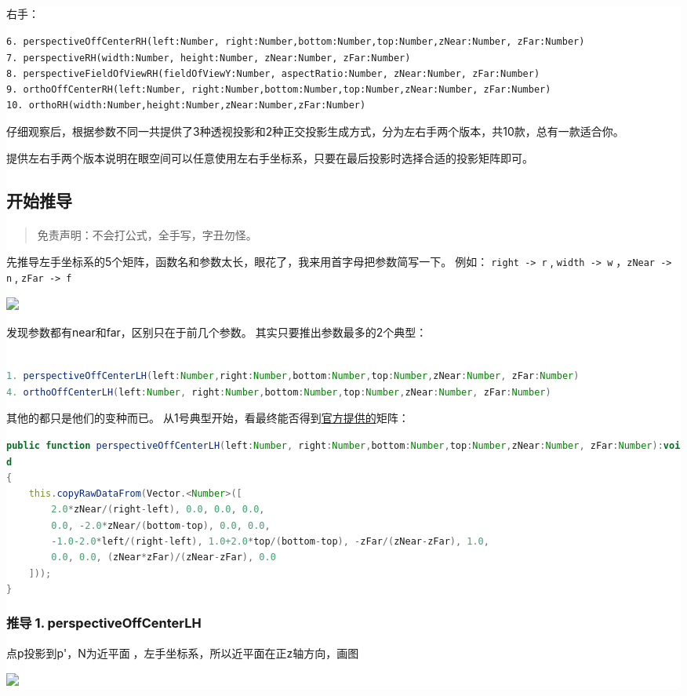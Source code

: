 右手：

	6. perspectiveOffCenterRH(left:Number, right:Number,bottom:Number,top:Number,zNear:Number, zFar:Number)
	7. perspectiveRH(width:Number, height:Number, zNear:Number, zFar:Number)
	8. perspectiveFieldOfViewRH(fieldOfViewY:Number, aspectRatio:Number, zNear:Number, zFar:Number)
	9. orthoOffCenterRH(left:Number, right:Number,bottom:Number,top:Number,zNear:Number, zFar:Number)
	10. orthoRH(width:Number,height:Number,zNear:Number,zFar:Number)


仔细观察后，根据参数不同一共提供了3种透视投影和2种正交投影生成方式，分为左右手两个版本，共10款，总有一款适合你。

提供左右手两个版本说明在眼空间可以任意使用左右手坐标系，只要在最后投影时选择合适的投影矩阵即可。

## 开始推导

>免责声明：不会打公式，全手写，字丑勿怪。

先推导左手坐标系的5个矩阵，函数名和参数太长，眼花了，我来用首字母把参数简写一下。
例如： `right -> r`  , `width -> w` ，`zNear -> n` , `zFar -> f`

![](/image/stage3d-projection-matrix/1.jpg)

发现参数都有near和far，区别只在于前几个参数。
其实只要推出参数最多的2个典型：

```actionscript

1. perspectiveOffCenterLH(left:Number,right:Number,bottom:Number,top:Number,zNear:Number, zFar:Number)	
4. orthoOffCenterLH(left:Number, right:Number,bottom:Number,top:Number,zNear:Number, zFar:Number)

```

其他的都只是他们的变种而已。
从1号典型开始，看最终能否得到[官方提供的](https://github.com/adobe-flash/graphicscorelib/blob/master/src/com/adobe/utils/PerspectiveMatrix3D.as)矩阵：

```actionscript
public function perspectiveOffCenterLH(left:Number, right:Number,bottom:Number,top:Number,zNear:Number, zFar:Number):void 
{
	this.copyRawDataFrom(Vector.<Number>([
		2.0*zNear/(right-left), 0.0, 0.0, 0.0,
		0.0, -2.0*zNear/(bottom-top), 0.0, 0.0,
		-1.0-2.0*left/(right-left), 1.0+2.0*top/(bottom-top), -zFar/(zNear-zFar), 1.0,
		0.0, 0.0, (zNear*zFar)/(zNear-zFar), 0.0
	]));
}
```


### 推导 1. perspectiveOffCenterLH

点p投影到p'，N为近平面 ，左手坐标系，所以近平面在正z轴方向，画图

![](/image/stage3d-projection-matrix/2.jpg)
